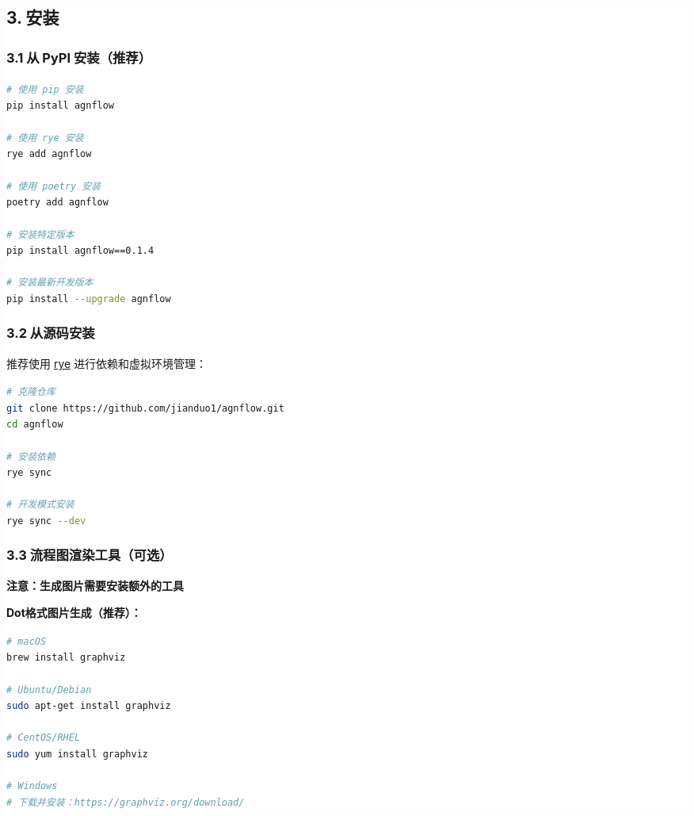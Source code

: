 ## 3. 安装

### 3.1 从 PyPI 安装（推荐）

```bash
# 使用 pip 安装
pip install agnflow

# 使用 rye 安装
rye add agnflow

# 使用 poetry 安装
poetry add agnflow

# 安装特定版本
pip install agnflow==0.1.4

# 安装最新开发版本
pip install --upgrade agnflow
```

### 3.2 从源码安装

推荐使用 [rye](https://rye-up.com/) 进行依赖和虚拟环境管理：

```bash
# 克隆仓库
git clone https://github.com/jianduo1/agnflow.git
cd agnflow

# 安装依赖
rye sync

# 开发模式安装
rye sync --dev
```

### 3.3 流程图渲染工具（可选）

**注意：生成图片需要安装额外的工具**

**Dot格式图片生成（推荐）：**
```bash
# macOS
brew install graphviz

# Ubuntu/Debian
sudo apt-get install graphviz

# CentOS/RHEL
sudo yum install graphviz

# Windows
# 下载并安装：https://graphviz.org/download/
```
